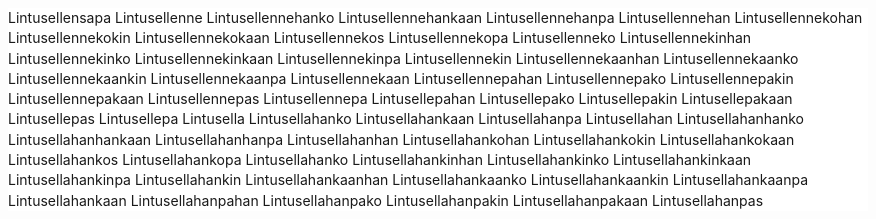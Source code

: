 Lintusellensapa
Lintusellenne
Lintusellennehanko
Lintusellennehankaan
Lintusellennehanpa
Lintusellennehan
Lintusellennekohan
Lintusellennekokin
Lintusellennekokaan
Lintusellennekos
Lintusellennekopa
Lintusellenneko
Lintusellennekinhan
Lintusellennekinko
Lintusellennekinkaan
Lintusellennekinpa
Lintusellennekin
Lintusellennekaanhan
Lintusellennekaanko
Lintusellennekaankin
Lintusellennekaanpa
Lintusellennekaan
Lintusellennepahan
Lintusellennepako
Lintusellennepakin
Lintusellennepakaan
Lintusellennepas
Lintusellennepa
Lintusellepahan
Lintusellepako
Lintusellepakin
Lintusellepakaan
Lintusellepas
Lintusellepa
Lintusella
Lintusellahanko
Lintusellahankaan
Lintusellahanpa
Lintusellahan
Lintusellahanhanko
Lintusellahanhankaan
Lintusellahanhanpa
Lintusellahanhan
Lintusellahankohan
Lintusellahankokin
Lintusellahankokaan
Lintusellahankos
Lintusellahankopa
Lintusellahanko
Lintusellahankinhan
Lintusellahankinko
Lintusellahankinkaan
Lintusellahankinpa
Lintusellahankin
Lintusellahankaanhan
Lintusellahankaanko
Lintusellahankaankin
Lintusellahankaanpa
Lintusellahankaan
Lintusellahanpahan
Lintusellahanpako
Lintusellahanpakin
Lintusellahanpakaan
Lintusellahanpas